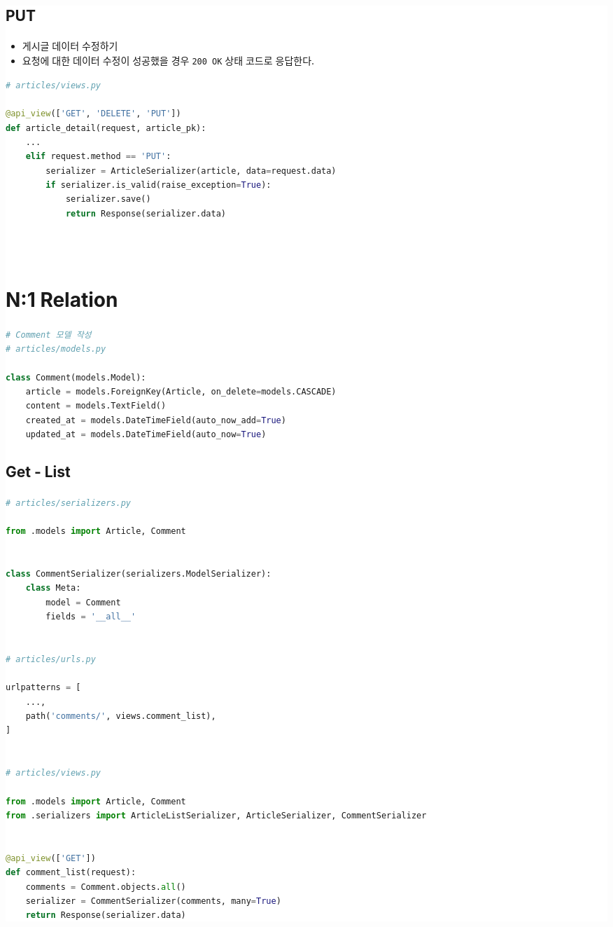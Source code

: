 ## PUT
- 게시글 데이터 수정하기
- 요청에 대한 데이터 수정이 성공했을 경우 `200 OK` 상태 코드로 응답한다.
```python
# articles/views.py

@api_view(['GET', 'DELETE', 'PUT'])
def article_detail(request, article_pk):
    ...
    elif request.method == 'PUT':
        serializer = ArticleSerializer(article, data=request.data)
        if serializer.is_valid(raise_exception=True):
            serializer.save()
            return Response(serializer.data)
```
<br><br>

# N:1 Relation
```python
# Comment 모델 작성
# articles/models.py

class Comment(models.Model):
    article = models.ForeignKey(Article, on_delete=models.CASCADE)
    content = models.TextField()
    created_at = models.DateTimeField(auto_now_add=True)
    updated_at = models.DateTimeField(auto_now=True)
```

## Get - List
```python
# articles/serializers.py

from .models import Article, Comment


class CommentSerializer(serializers.ModelSerializer):
    class Meta:
        model = Comment
        fields = '__all__'


# articles/urls.py

urlpatterns = [
    ...,
    path('comments/', views.comment_list),
]


# articles/views.py

from .models import Article, Comment
from .serializers import ArticleListSerializer, ArticleSerializer, CommentSerializer


@api_view(['GET'])
def comment_list(request):
    comments = Comment.objects.all()
    serializer = CommentSerializer(comments, many=True)
    return Response(serializer.data)
```